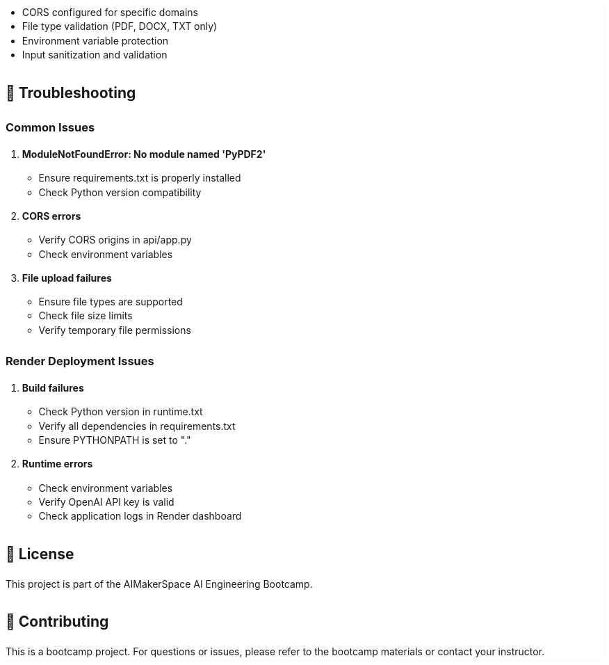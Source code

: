 - CORS configured for specific domains
- File type validation (PDF, DOCX, TXT only)
- Environment variable protection
- Input sanitization and validation

## 🐛 Troubleshooting

### Common Issues

1. **ModuleNotFoundError: No module named 'PyPDF2'**
   - Ensure requirements.txt is properly installed
   - Check Python version compatibility

2. **CORS errors**
   - Verify CORS origins in api/app.py
   - Check environment variables

3. **File upload failures**
   - Ensure file types are supported
   - Check file size limits
   - Verify temporary file permissions

### Render Deployment Issues

1. **Build failures**
   - Check Python version in runtime.txt
   - Verify all dependencies in requirements.txt
   - Ensure PYTHONPATH is set to "."

2. **Runtime errors**
   - Check environment variables
   - Verify OpenAI API key is valid
   - Check application logs in Render dashboard

## 📝 License

This project is part of the AIMakerSpace AI Engineering Bootcamp.

## 🤝 Contributing

This is a bootcamp project. For questions or issues, please refer to the bootcamp materials or contact your instructor.

